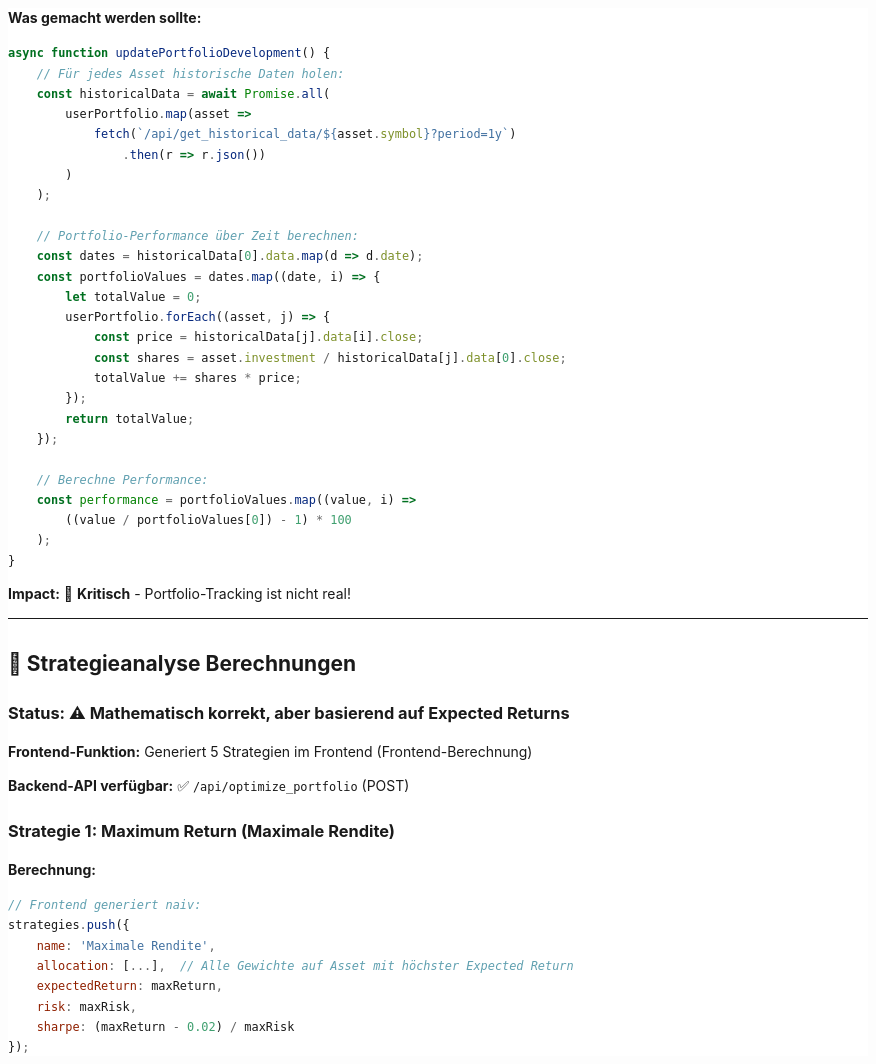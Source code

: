**Was gemacht werden sollte:**

```javascript
async function updatePortfolioDevelopment() {
    // Für jedes Asset historische Daten holen:
    const historicalData = await Promise.all(
        userPortfolio.map(asset => 
            fetch(`/api/get_historical_data/${asset.symbol}?period=1y`)
                .then(r => r.json())
        )
    );
    
    // Portfolio-Performance über Zeit berechnen:
    const dates = historicalData[0].data.map(d => d.date);
    const portfolioValues = dates.map((date, i) => {
        let totalValue = 0;
        userPortfolio.forEach((asset, j) => {
            const price = historicalData[j].data[i].close;
            const shares = asset.investment / historicalData[j].data[0].close;
            totalValue += shares * price;
        });
        return totalValue;
    });
    
    // Berechne Performance:
    const performance = portfolioValues.map((value, i) => 
        ((value / portfolioValues[0]) - 1) * 100
    );
}
```

**Impact:** 🔴 **Kritisch** - Portfolio-Tracking ist nicht real!

---

## 🎯 Strategieanalyse Berechnungen

### **Status:** ⚠️ **Mathematisch korrekt, aber basierend auf Expected Returns**

**Frontend-Funktion:** Generiert 5 Strategien im Frontend (Frontend-Berechnung)

**Backend-API verfügbar:** ✅ `/api/optimize_portfolio` (POST)

### **Strategie 1: Maximum Return (Maximale Rendite)**

**Berechnung:**

```javascript
// Frontend generiert naiv:
strategies.push({
    name: 'Maximale Rendite',
    allocation: [...],  // Alle Gewichte auf Asset mit höchster Expected Return
    expectedReturn: maxReturn,
    risk: maxRisk,
    sharpe: (maxReturn - 0.02) / maxRisk
});
```
